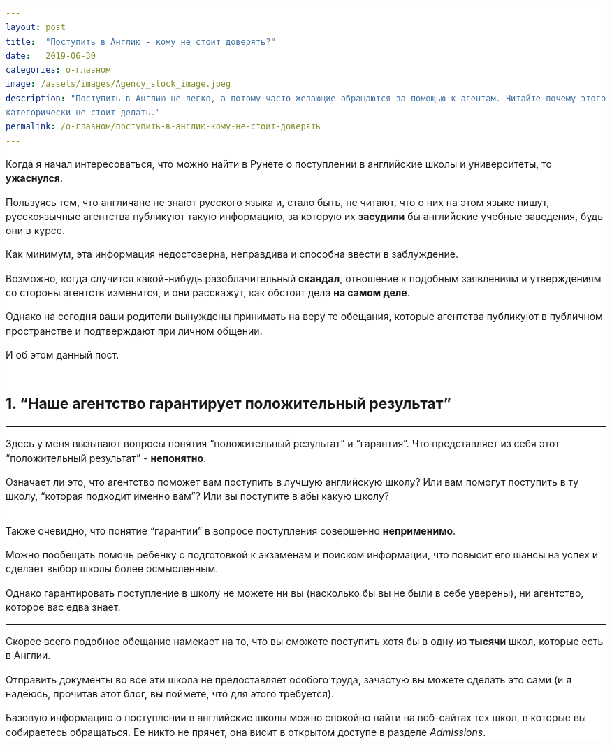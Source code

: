 ```yaml
---
layout: post
title:  "Поступить в Англию - кому не стоит доверять?"
date:   2019-06-30
categories: о-главном
image: /assets/images/Agency_stock_image.jpeg
description: "Поступить в Англию не легко, а потому часто желающие обращаются за помощью к агентам. Читайте почему этого категорически не стоит делать."
permalink: /о-главном/поступить-в-англию-кому-не-стоит-доверять
---
```

Когда я начал интересоваться, что можно найти в Рунете о поступлении в английские школы и университеты, то **ужаснулся**. 

Пользуясь тем, что англичане не знают русского языка и, стало быть, не читают, что о них на этом языке пишут, русскоязычные агентства публикуют такую информацию, за которую их **засудили** бы английские учебные заведения, будь они в курсе. 

Как минимум, эта информация недостоверна, неправдива и способна ввести в заблуждение. 

Возможно, когда случится какой-нибудь разоблачительный **скандал**, отношение к подобным заявлениям и утверждениям со стороны агентств изменится, и они расскажут, как обстоят дела **на самом деле**.

Однако на сегодня ваши родители вынуждены принимать на веру те обещания, которые агентства публикуют в публичном пространстве и подтверждают при личном общении. 

И об этом данный пост.
* * *
## 1. “Наше агентство гарантирует положительный результат”
* * *
Здесь у меня вызывают вопросы понятия “положительный результат”  и “гарантия”. Что представляет из себя этот “положительный результат” - **непонятно**. 

Означает ли это, что агентство поможет вам поступить в лучшую английскую школу?  Или вам помогут поступить в ту школу, “которая подходит именно вам”? Или вы поступите в абы какую школу? 
* * *
Также очевидно, что понятие “гарантии” в вопросе поступления совершенно **неприменимо**. 

Можно пообещать помочь ребенку с подготовкой к экзаменам и поиском информации, что повысит его шансы на успех и сделает выбор школы более осмысленным.

Однако гарантировать поступление в школу не можете ни вы (насколько бы вы не были в себе уверены), ни агентство, которое вас едва знает. 
* * *
Скорее всего подобное обещание намекает на то, что вы сможете поступить хотя бы в одну из **тысячи** школ, которые есть в Англии. 

Отправить документы во все эти школа не предоставляет особого труда, зачастую вы можете сделать это сами (и я надеюсь, прочитав этот блог, вы поймете, что для этого требуется). 

Базовую информацию о поступлении в английские школы можно спокойно найти на веб-сайтах тех школ, в которые вы собираетесь обращаться. Ее никто не прячет, она висит в открытом доступе в разделе *Admissions*.
